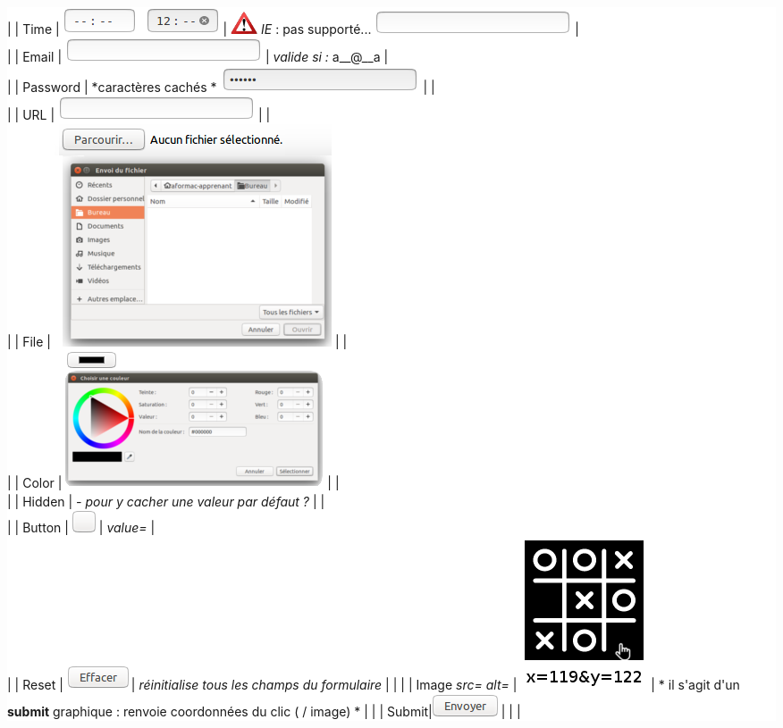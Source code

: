 |    | Time             | ![](img/time.png)    |  ![](img/warning-.png) *IE* : pas supporté...  ![](img/input.png)    |    
|    | Email            | ![](img/input.png)   |  *valide si :* a__@__a    |    
|    | Password         | *caractères cachés *  ![](img/password.png)    |    |    
|    | URL              | ![](img/input.png)   |                    |           
|    | File             | ![](img/file.png)    |                    |           
|    | Color            | ![](img/color.png)   |                    |                   
|    | Hidden           | *- pour y cacher une valeur par défaut ?* |    |     
|    | Button           | ![](img/button.png)  | *value=*           |          
|    | Reset            | ![](img/reset.png)| *réinitialise tous les champs du formulaire*    |    |
|    | Image *src= alt=* |  ![](img/inputImage.png) |  * il s'agit d'un __submit__ graphique : renvoie coordonnées du clic ( / image) *    |
|    | Submit|![](img/submit.png) |            |                    |